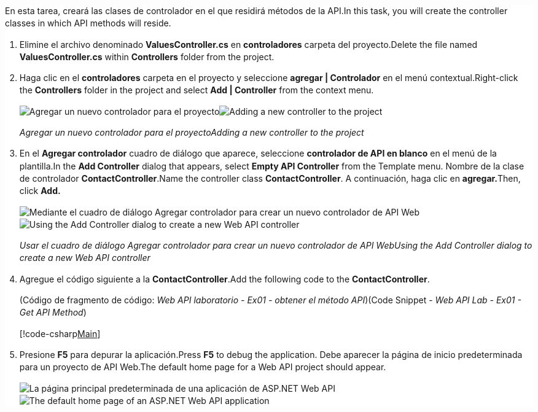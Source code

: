 <span data-ttu-id="6c3fa-158">En esta tarea, creará las clases de controlador en el que residirá métodos de la API.</span><span class="sxs-lookup"><span data-stu-id="6c3fa-158">In this task, you will create the controller classes in which API methods will reside.</span></span>

1. <span data-ttu-id="6c3fa-159">Elimine el archivo denominado **ValuesController.cs** en **controladores** carpeta del proyecto.</span><span class="sxs-lookup"><span data-stu-id="6c3fa-159">Delete the file named **ValuesController.cs** within **Controllers** folder from the project.</span></span>
2. <span data-ttu-id="6c3fa-160">Haga clic en el **controladores** carpeta en el proyecto y seleccione **agregar | Controlador** en el menú contextual.</span><span class="sxs-lookup"><span data-stu-id="6c3fa-160">Right-click the **Controllers** folder in the project and select **Add | Controller** from the context menu.</span></span>

    <span data-ttu-id="6c3fa-161">![Agregar un nuevo controlador para el proyecto](build-restful-apis-with-aspnet-web-api/_static/image3.png "agregando un nuevo controlador para el proyecto")</span><span class="sxs-lookup"><span data-stu-id="6c3fa-161">![Adding a new controller to the project](build-restful-apis-with-aspnet-web-api/_static/image3.png "Adding a new controller to the project")</span></span>

    <span data-ttu-id="6c3fa-162">*Agregar un nuevo controlador para el proyecto*</span><span class="sxs-lookup"><span data-stu-id="6c3fa-162">*Adding a new controller to the project*</span></span>
3. <span data-ttu-id="6c3fa-163">En el **Agregar controlador** cuadro de diálogo que aparece, seleccione **controlador de API en blanco** en el menú de la plantilla.</span><span class="sxs-lookup"><span data-stu-id="6c3fa-163">In the **Add Controller** dialog that appears, select **Empty API Controller** from the Template menu.</span></span> <span data-ttu-id="6c3fa-164">Nombre de la clase de controlador **ContactController**.</span><span class="sxs-lookup"><span data-stu-id="6c3fa-164">Name the controller class **ContactController**.</span></span> <span data-ttu-id="6c3fa-165">A continuación, haga clic en **agregar.**</span><span class="sxs-lookup"><span data-stu-id="6c3fa-165">Then, click **Add.**</span></span>

    <span data-ttu-id="6c3fa-166">![Mediante el cuadro de diálogo Agregar controlador para crear un nuevo controlador de API Web](build-restful-apis-with-aspnet-web-api/_static/image4.png "mediante el cuadro de diálogo Agregar controlador para crear un nuevo controlador de API Web")</span><span class="sxs-lookup"><span data-stu-id="6c3fa-166">![Using the Add Controller dialog to create a new Web API controller](build-restful-apis-with-aspnet-web-api/_static/image4.png "Using the Add Controller dialog to create a new Web API controller")</span></span>

    <span data-ttu-id="6c3fa-167">*Usar el cuadro de diálogo Agregar controlador para crear un nuevo controlador de API Web*</span><span class="sxs-lookup"><span data-stu-id="6c3fa-167">*Using the Add Controller dialog to create a new Web API controller*</span></span>
4. <span data-ttu-id="6c3fa-168">Agregue el código siguiente a la **ContactController**.</span><span class="sxs-lookup"><span data-stu-id="6c3fa-168">Add the following code to the **ContactController**.</span></span>

    <span data-ttu-id="6c3fa-169">(Código de fragmento de código: *Web API laboratorio - Ex01 - obtener el método API*)</span><span class="sxs-lookup"><span data-stu-id="6c3fa-169">(Code Snippet - *Web API Lab - Ex01 - Get API Method*)</span></span>

    [!code-csharp[Main](build-restful-apis-with-aspnet-web-api/samples/sample1.cs)]
5. <span data-ttu-id="6c3fa-170">Presione **F5** para depurar la aplicación.</span><span class="sxs-lookup"><span data-stu-id="6c3fa-170">Press **F5** to debug the application.</span></span> <span data-ttu-id="6c3fa-171">Debe aparecer la página de inicio predeterminada para un proyecto de API Web.</span><span class="sxs-lookup"><span data-stu-id="6c3fa-171">The default home page for a Web API project should appear.</span></span>

    <span data-ttu-id="6c3fa-172">![La página principal predeterminada de una aplicación de ASP.NET Web API](build-restful-apis-with-aspnet-web-api/_static/image5.png "la página principal predeterminada de una aplicación de ASP.NET Web API")</span><span class="sxs-lookup"><span data-stu-id="6c3fa-172">![The default home page of an ASP.NET Web API application](build-restful-apis-with-aspnet-web-api/_static/image5.png "The default home page of an ASP.NET Web API application")</span></span>
